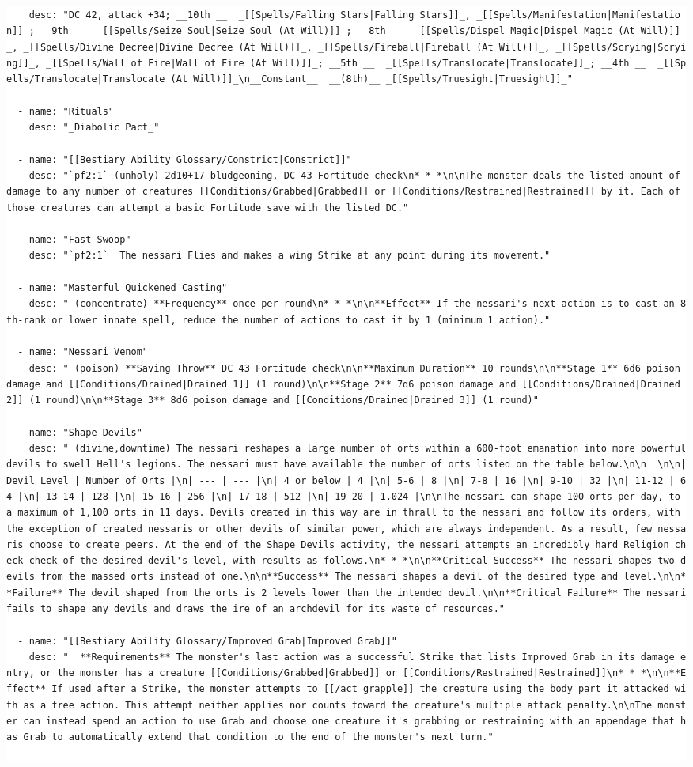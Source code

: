 ```statblock
    desc: "DC 42, attack +34; __10th __  _[[Spells/Falling Stars|Falling Stars]]_, _[[Spells/Manifestation|Manifestation]]_; __9th __  _[[Spells/Seize Soul|Seize Soul (At Will)]]_; __8th __  _[[Spells/Dispel Magic|Dispel Magic (At Will)]]_, _[[Spells/Divine Decree|Divine Decree (At Will)]]_, _[[Spells/Fireball|Fireball (At Will)]]_, _[[Spells/Scrying|Scrying]]_, _[[Spells/Wall of Fire|Wall of Fire (At Will)]]_; __5th __  _[[Spells/Translocate|Translocate]]_; __4th __  _[[Spells/Translocate|Translocate (At Will)]]_\n__Constant__  __(8th)__ _[[Spells/Truesight|Truesight]]_"

  - name: "Rituals"
    desc: "_Diabolic Pact_"

  - name: "[[Bestiary Ability Glossary/Constrict|Constrict]]"
    desc: "`pf2:1` (unholy) 2d10+17 bludgeoning, DC 43 Fortitude check\n* * *\n\nThe monster deals the listed amount of damage to any number of creatures [[Conditions/Grabbed|Grabbed]] or [[Conditions/Restrained|Restrained]] by it. Each of those creatures can attempt a basic Fortitude save with the listed DC."

  - name: "Fast Swoop"
    desc: "`pf2:1`  The nessari Flies and makes a wing Strike at any point during its movement."

  - name: "Masterful Quickened Casting"
    desc: " (concentrate) **Frequency** once per round\n* * *\n\n**Effect** If the nessari's next action is to cast an 8th-rank or lower innate spell, reduce the number of actions to cast it by 1 (minimum 1 action)."

  - name: "Nessari Venom"
    desc: " (poison) **Saving Throw** DC 43 Fortitude check\n\n**Maximum Duration** 10 rounds\n\n**Stage 1** 6d6 poison damage and [[Conditions/Drained|Drained 1]] (1 round)\n\n**Stage 2** 7d6 poison damage and [[Conditions/Drained|Drained 2]] (1 round)\n\n**Stage 3** 8d6 poison damage and [[Conditions/Drained|Drained 3]] (1 round)"

  - name: "Shape Devils"
    desc: " (divine,downtime) The nessari reshapes a large number of orts within a 600-foot emanation into more powerful devils to swell Hell's legions. The nessari must have available the number of orts listed on the table below.\n\n  \n\n| Devil Level | Number of Orts |\n| --- | --- |\n| 4 or below | 4 |\n| 5-6 | 8 |\n| 7-8 | 16 |\n| 9-10 | 32 |\n| 11-12 | 64 |\n| 13-14 | 128 |\n| 15-16 | 256 |\n| 17-18 | 512 |\n| 19-20 | 1.024 |\n\nThe nessari can shape 100 orts per day, to a maximum of 1,100 orts in 11 days. Devils created in this way are in thrall to the nessari and follow its orders, with the exception of created nessaris or other devils of similar power, which are always independent. As a result, few nessaris choose to create peers. At the end of the Shape Devils activity, the nessari attempts an incredibly hard Religion check check of the desired devil's level, with results as follows.\n* * *\n\n**Critical Success** The nessari shapes two devils from the massed orts instead of one.\n\n**Success** The nessari shapes a devil of the desired type and level.\n\n**Failure** The devil shaped from the orts is 2 levels lower than the intended devil.\n\n**Critical Failure** The nessari fails to shape any devils and draws the ire of an archdevil for its waste of resources."

  - name: "[[Bestiary Ability Glossary/Improved Grab|Improved Grab]]"
    desc: "  **Requirements** The monster's last action was a successful Strike that lists Improved Grab in its damage entry, or the monster has a creature [[Conditions/Grabbed|Grabbed]] or [[Conditions/Restrained|Restrained]]\n* * *\n\n**Effect** If used after a Strike, the monster attempts to [[/act grapple]] the creature using the body part it attacked with as a free action. This attempt neither applies nor counts toward the creature's multiple attack penalty.\n\nThe monster can instead spend an action to use Grab and choose one creature it's grabbing or restraining with an appendage that has Grab to automatically extend that condition to the end of the monster's next turn."
 
```
